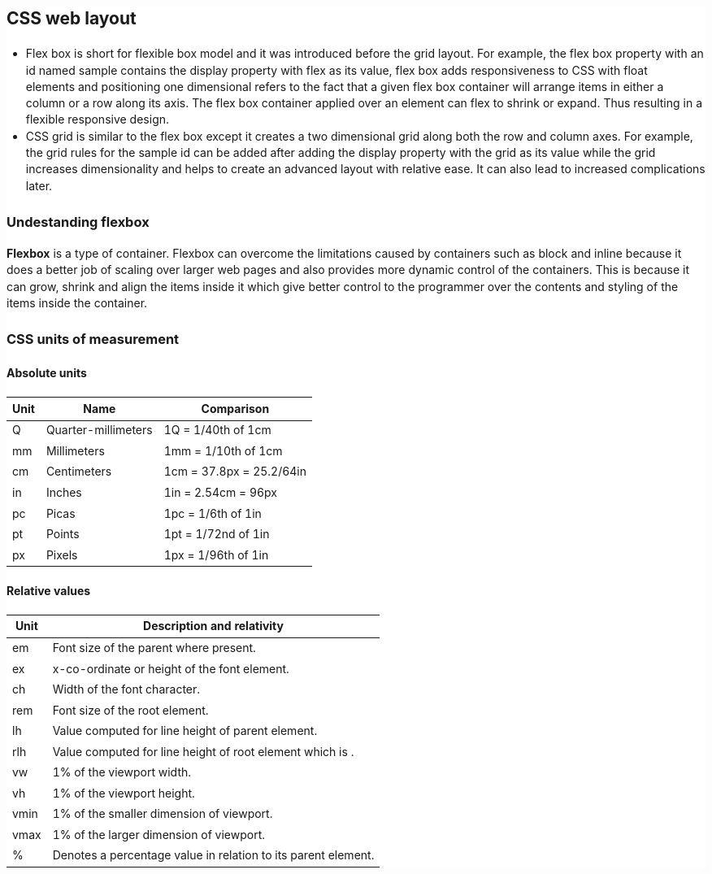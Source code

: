 
## CSS web layout
- Flex box is short for flexible box model and it was introduced before the grid layout. For example, the flex box property with an id named sample contains the display property with flex as its value, flex box adds responsiveness to CSS with float elements and positioning one dimensional refers to the fact that a given flex box container will arrange items in either a column or a row along its axis. The flex box container applied over an element can flex to shrink or expand. Thus resulting in a flexible responsive design.
- CSS grid is similar to the flex box except it creates a two dimensional grid along both the row and column axes. For example, the grid rules for the sample id can be added after adding the display property with the grid as its value while the grid increases dimensionality and helps to create an advanced layout with relative ease. It can also lead to increased complications later.

### Undestanding flexbox
**Flexbox** is a type of container. Flexbox can overcome the limitations caused by containers such as block and inline because it does a better job of scaling over larger web pages and also provides more dynamic control of the containers. This is because it can grow, shrink and align the items inside it which give better control to the programmer over the contents and styling of the items inside the container. 

### CSS units of measurement

#### Absolute units
|**Unit**|**Name**|**Comparison**|
|---|---|---|
|Q|Quarter-millimeters|1Q = 1/40th of 1cm|
|mm|Millimeters|1mm = 1/10th of 1cm|
|cm|Centimeters|1cm = 37.8px = 25.2/64in|
|in|Inches|1in = 2.54cm = 96px|
|pc|Picas|1pc = 1/6th of 1in|
|pt|Points|1pt = 1/72nd of 1in|
|px|Pixels|1px = 1/96th of 1in|
#### Relative values
|**Unit**|**Description and relativity**|
|---|---|
|em|Font size of the parent where present.|
|ex|x-co-ordinate or height of the font element.|
|ch|Width of the font character.|
|rem|Font size of the root element.|
|lh|Value computed for line height of parent element.|
|rlh|Value computed for line height of root element which is <html>.|
|vw|1% of the viewport width.|
|vh|1% of the viewport height.|
|vmin|1% of the smaller dimension of viewport.|
|vmax|1% of the larger dimension of viewport.|
|%|Denotes a percentage value in relation to its parent element.|
